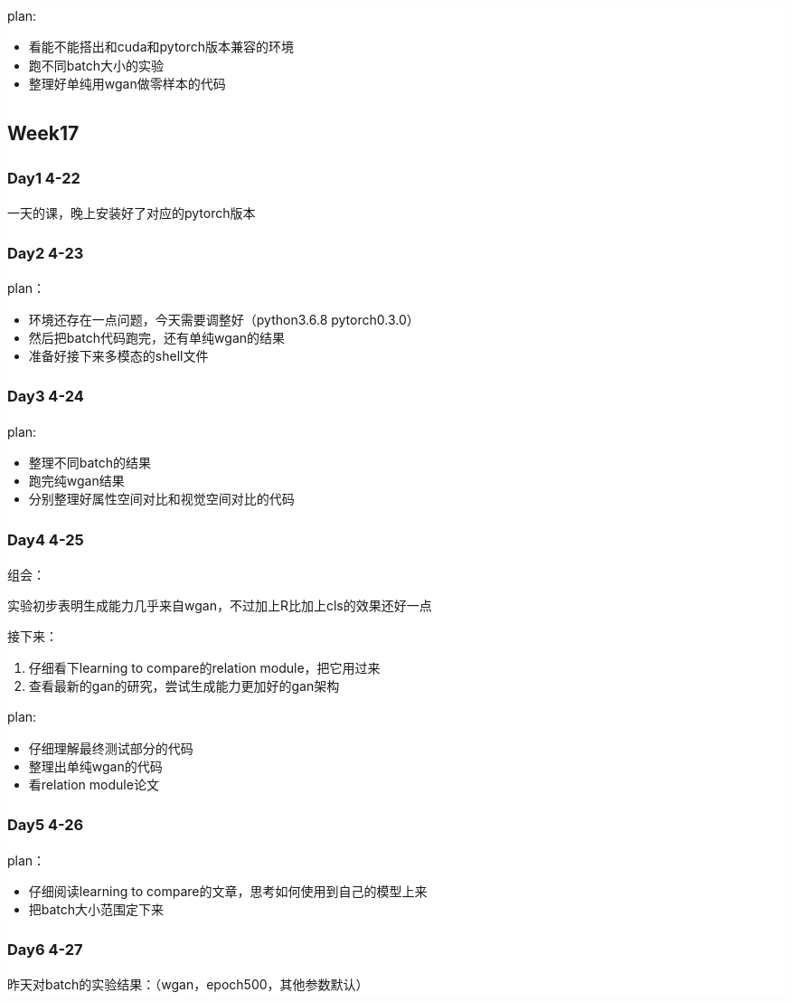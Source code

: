 plan:

- 看能不能搭出和cuda和pytorch版本兼容的环境
- 跑不同batch大小的实验
- 整理好单纯用wgan做零样本的代码

## Week17

### Day1 4-22

一天的课，晚上安装好了对应的pytorch版本

### Day2 4-23

plan：

- 环境还存在一点问题，今天需要调整好（python3.6.8 pytorch0.3.0）
- 然后把batch代码跑完，还有单纯wgan的结果
- 准备好接下来多模态的shell文件

### Day3 4-24

plan:

- 整理不同batch的结果
- 跑完纯wgan结果
- 分别整理好属性空间对比和视觉空间对比的代码

### Day4 4-25

组会：

实验初步表明生成能力几乎来自wgan，不过加上R比加上cls的效果还好一点

接下来：

1. 仔细看下learning to compare的relation module，把它用过来
2. 查看最新的gan的研究，尝试生成能力更加好的gan架构

plan:

- 仔细理解最终测试部分的代码
- 整理出单纯wgan的代码
- 看relation module论文

### Day5 4-26

plan：

- 仔细阅读learning to compare的文章，思考如何使用到自己的模型上来
- 把batch大小范围定下来

### Day6 4-27

昨天对batch的实验结果：（wgan，epoch500，其他参数默认）
